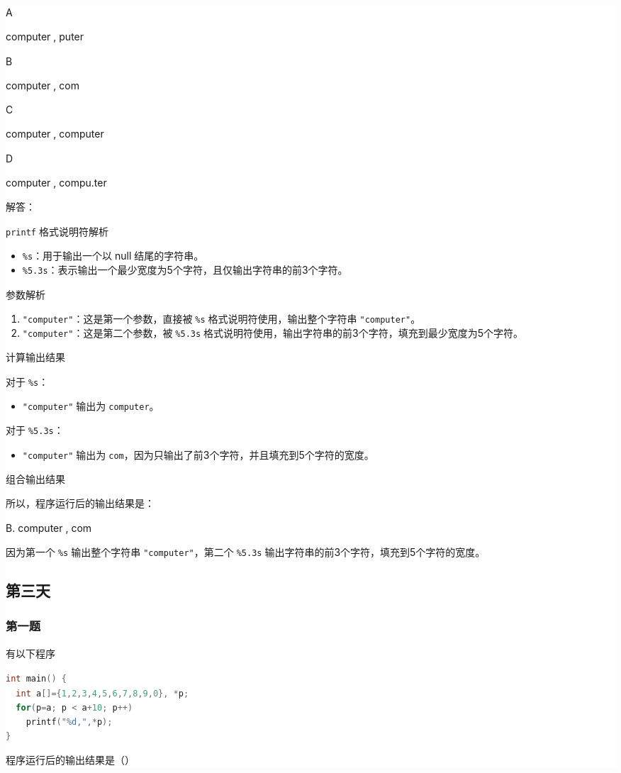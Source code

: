 A

computer , puter

B

computer , com

C

computer , computer

D

computer , compu.ter

解答：

`printf` 格式说明符解析

- `%s`：用于输出一个以 null 结尾的字符串。
- `%5.3s`：表示输出一个最少宽度为5个字符，且仅输出字符串的前3个字符。

参数解析

1. `"computer"`：这是第一个参数，直接被 `%s` 格式说明符使用，输出整个字符串 `"computer"`。
2. `"computer"`：这是第二个参数，被 `%5.3s` 格式说明符使用，输出字符串的前3个字符，填充到最少宽度为5个字符。

计算输出结果

对于 `%s`：

- `"computer"` 输出为 `computer`。

对于 `%5.3s`：

- `"computer"` 输出为 `com`，因为只输出了前3个字符，并且填充到5个字符的宽度。

组合输出结果

所以，程序运行后的输出结果是：

B. computer , com

因为第一个 `%s` 输出整个字符串 `"computer"`，第二个 `%5.3s` 输出字符串的前3个字符，填充到5个字符的宽度。

## 第三天

### 第一题

有以下程序

```c
int main() {
  int a[]={1,2,3,4,5,6,7,8,9,0}, *p;
  for(p=a; p < a+10; p++)
    printf("%d,",*p);
}
```

程序运行后的输出结果是（）
